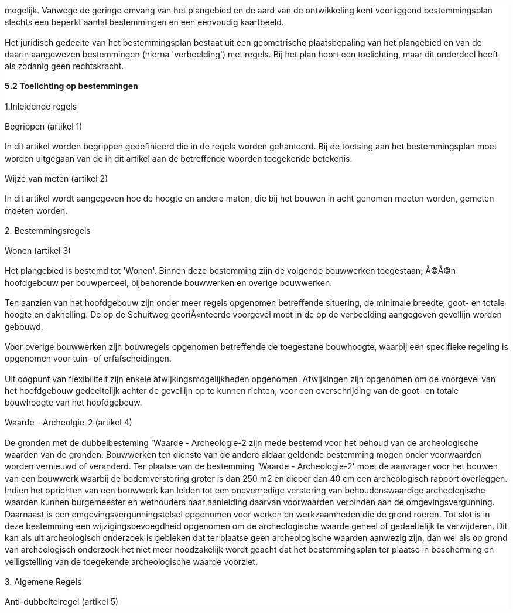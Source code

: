 mogelijk. Vanwege de geringe omvang van het plangebied en de aard van de ontwikkeling kent voorliggend bestemmingsplan slechts een beperkt aantal bestemmingen en een eenvoudig kaartbeeld.

Het juridisch gedeelte van het bestemmingsplan bestaat uit een geometrische plaatsbepaling van het plangebied en van de daarin aangewezen bestemmingen (hierna 'verbeelding') met regels. Bij het plan hoort een toelichting, maar dit onderdeel heeft als zodanig geen rechtskracht.

**5\.2 Toelichting op bestemmingen**

1\.Inleidende regels

Begrippen (artikel 1\)

In dit artikel worden begrippen gedefinieerd die in de regels worden gehanteerd. Bij de toetsing aan het bestemmingsplan moet worden uitgegaan van de in dit artikel aan de betreffende woorden toegekende betekenis.

Wijze van meten (artikel 2\)

In dit artikel wordt aangegeven hoe de hoogte en andere maten, die bij het bouwen in acht genomen moeten worden, gemeten moeten worden.

2\. Bestemmingsregels

Wonen (artikel 3\)

Het plangebied is bestemd tot 'Wonen'. Binnen deze bestemming zijn de volgende bouwwerken toegestaan; Ã©Ã©n hoofdgebouw per bouwperceel, bijbehorende bouwwerken en overige bouwwerken.

Ten aanzien van het hoofdgebouw zijn onder meer regels opgenomen betreffende situering, de minimale breedte, goot\- en totale hoogte en dakhelling. De op de Schuitweg georiÃ«nteerde voorgevel moet in de op de verbeelding aangegeven gevellijn worden gebouwd.

Voor overige bouwwerken zijn bouwregels opgenomen betreffende de toegestane bouwhoogte, waarbij een specifieke regeling is opgenomen voor tuin\- of erfafscheidingen.

Uit oogpunt van flexibiliteit zijn enkele afwijkingsmogelijkheden opgenomen. Afwijkingen zijn opgenomen om de voorgevel van het hoofdgebouw gedeeltelijk achter de gevellijn op te kunnen richten, voor een overschrijding van de goot\- en totale bouwhoogte van het hoofdgebouw.

Waarde \- Archeolgie\-2 (artikel 4\)

De gronden met de dubbelbesteming 'Waarde \- Archeologie\-2 zijn mede bestemd voor het behoud van de archeologische waarden van de gronden. Bouwwerken ten dienste van de andere aldaar geldende bestemming mogen onder voorwaarden worden vernieuwd of veranderd. Ter plaatse van de bestemming 'Waarde \- Archeologie\-2' moet de aanvrager voor het bouwen van een bouwwerk waarbij de bodemverstoring groter is dan 250 m2 en dieper dan 40 cm een archeologisch rapport overleggen. Indien het oprichten van een bouwwerk kan leiden tot een onevenredige verstoring van behoudenswaardige archeologische waarden kunnen burgemeester en wethouders naar aanleiding daarvan voorwaarden verbinden aan de omgevingsvergunning. Daarnaast is een omgevingsvergunningstelsel opgenomen voor werken en werkzaamheden die de grond roeren. Tot slot is in deze bestemming een wijzigingsbevoegdheid opgenomen om de archeologische waarde geheel of gedeeltelijk te verwijderen. Dit kan als uit archeologisch onderzoek is gebleken dat ter plaatse geen archeologische waarden aanwezig zijn, dan wel als op grond van archeologisch onderzoek het niet meer noodzakelijk wordt geacht dat het bestemmingsplan ter plaatse in bescherming en veiligstelling van de toegekende archeologische waarde voorziet.

3\. Algemene Regels

Anti\-dubbeltelregel (artikel 5\)
